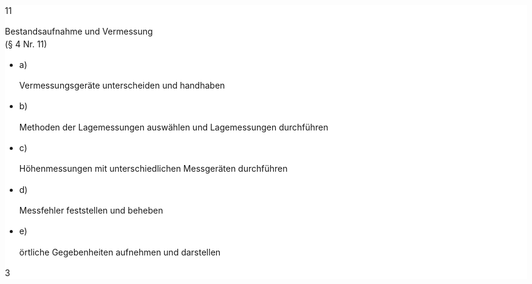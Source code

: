 11

</td>

<td style="border-right: 0.5pt solid ; border-bottom: 0.5pt solid ; " rowspan="2" align="left" valign="top" charoff="50">

Bestandsaufnahme und Vermessung  
(§ 4 Nr. 11)

</td>

<td style="border-right: 0.5pt solid ; border-bottom: 0.5pt solid ; " align="left" valign="top" charoff="50">

  - a)
    
    <div style="">
    
    Vermessungsgeräte unterscheiden und handhaben
    
    </div>

  - b)
    
    <div style="">
    
    Methoden der Lagemessungen auswählen und Lagemessungen durchführen
    
    </div>

  - c)
    
    <div style="">
    
    Höhenmessungen mit unterschiedlichen Messgeräten durchführen
    
    </div>

  - d)
    
    <div style="">
    
    Messfehler feststellen und beheben
    
    </div>

  - e)
    
    <div style="">
    
    örtliche Gegebenheiten aufnehmen und darstellen
    
    </div>

</td>

<td style="border-right: 0.5pt solid ; border-bottom: 0.5pt solid ; " align="center" valign="middle" charoff="50">

3

</td>

<td style="border-right: 0.5pt solid ; border-bottom: 0.5pt solid ; " align="center" valign="top" charoff="50">

